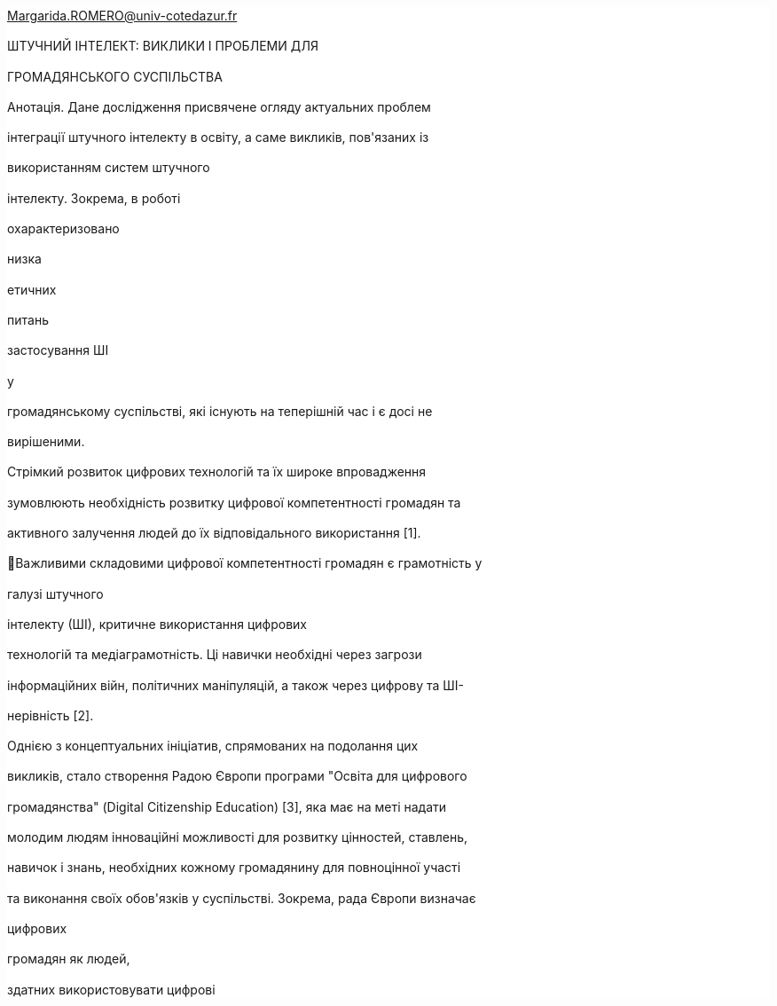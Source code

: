 Margarida.ROMERO@univ-cotedazur.fr 

ШТУЧНИЙ ІНТЕЛЕКТ: ВИКЛИКИ І ПРОБЛЕМИ ДЛЯ 

ГРОМАДЯНСЬКОГО СУСПІЛЬСТВА 

Анотація. Дане дослідження присвячене огляду актуальних проблем 

інтеграції штучного інтелекту в освіту, а саме викликів, пов'язаних із 

використанням систем штучного 

інтелекту. Зокрема, в роботі 

охарактеризовано 

низка 

етичних 

питань 

застосування ШІ 

у 

громадянському суспільстві, які існують на теперішній час і є досі не 

вирішеними. 

Стрімкий розвиток цифрових технологій та їх широке впровадження 

зумовлюють необхідність розвитку цифрової компетентності громадян та 

активного залучення людей до їх відповідального використання [1]. 

Важливими складовими цифрової компетентності громадян є грамотність у 

галузі штучного 

інтелекту (ШІ), критичне використання цифрових 

технологій та медіаграмотність. Ці навички необхідні через загрози 

інформаційних війн, політичних маніпуляцій, а також через цифрову та ШІ-

нерівність [2]. 

Однією з концептуальних ініціатив, спрямованих на подолання цих 

викликів, стало створення Радою Європи програми "Освіта для цифрового 

громадянства" (Digital Citizenship Education) [3], яка має на меті надати 

молодим людям інноваційні можливості для розвитку цінностей, ставлень, 

навичок і знань, необхідних кожному громадянину для повноцінної участі 

та виконання своїх обов'язків у суспільстві. Зокрема, рада Європи визначає 

цифрових 

громадян як людей, 

здатних використовувати цифрові 

